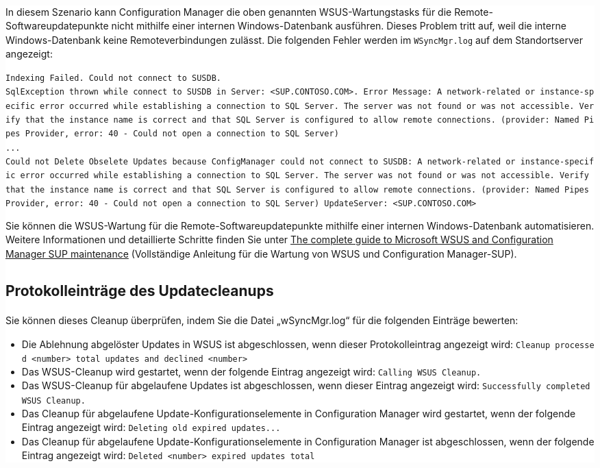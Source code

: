 In diesem Szenario kann Configuration Manager die oben genannten WSUS-Wartungstasks für die Remote-Softwareupdatepunkte nicht mithilfe einer internen Windows-Datenbank ausführen. Dieses Problem tritt auf, weil die interne Windows-Datenbank keine Remoteverbindungen zulässt. Die folgenden Fehler werden im `WSyncMgr.log` auf dem Standortserver angezeigt:

```text
Indexing Failed. Could not connect to SUSDB.
SqlException thrown while connect to SUSDB in Server: <SUP.CONTOSO.COM>. Error Message: A network-related or instance-specific error occurred while establishing a connection to SQL Server. The server was not found or was not accessible. Verify that the instance name is correct and that SQL Server is configured to allow remote connections. (provider: Named Pipes Provider, error: 40 - Could not open a connection to SQL Server)
...
Could not Delete Obselete Updates because ConfigManager could not connect to SUSDB: A network-related or instance-specific error occurred while establishing a connection to SQL Server. The server was not found or was not accessible. Verify that the instance name is correct and that SQL Server is configured to allow remote connections. (provider: Named Pipes Provider, error: 40 - Could not open a connection to SQL Server) UpdateServer: <SUP.CONTOSO.COM>
```

Sie können die WSUS-Wartung für die Remote-Softwareupdatepunkte mithilfe einer internen Windows-Datenbank automatisieren. Weitere Informationen und detaillierte Schritte finden Sie unter [The complete guide to Microsoft WSUS and Configuration Manager SUP maintenance](https://support.microsoft.com/help/4490644/complete-guide-to-microsoft-wsus-and-configuration-manager-sup-maint) (Vollständige Anleitung für die Wartung von WSUS und Configuration Manager-SUP).

## <a name="updates-cleanup-log-entries"></a>Protokolleinträge des Updatecleanups

Sie können dieses Cleanup überprüfen, indem Sie die Datei „wSyncMgr.log“ für die folgenden Einträge bewerten:

- Die Ablehnung abgelöster Updates in WSUS ist abgeschlossen, wenn dieser Protokolleintrag angezeigt wird: `Cleanup processed <number> total updates and declined <number>`
- Das WSUS-Cleanup wird gestartet, wenn der folgende Eintrag angezeigt wird: `Calling WSUS Cleanup.`
- Das WSUS-Cleanup für abgelaufene Updates ist abgeschlossen, wenn dieser Eintrag angezeigt wird: `Successfully completed WSUS Cleanup.`
- Das Cleanup für abgelaufene Update-Konfigurationselemente in Configuration Manager wird gestartet, wenn der folgende Eintrag angezeigt wird: `Deleting old expired updates...`
- Das Cleanup für abgelaufene Update-Konfigurationselemente in Configuration Manager ist abgeschlossen, wenn der folgende Eintrag angezeigt wird: `Deleted <number> expired updates total`
